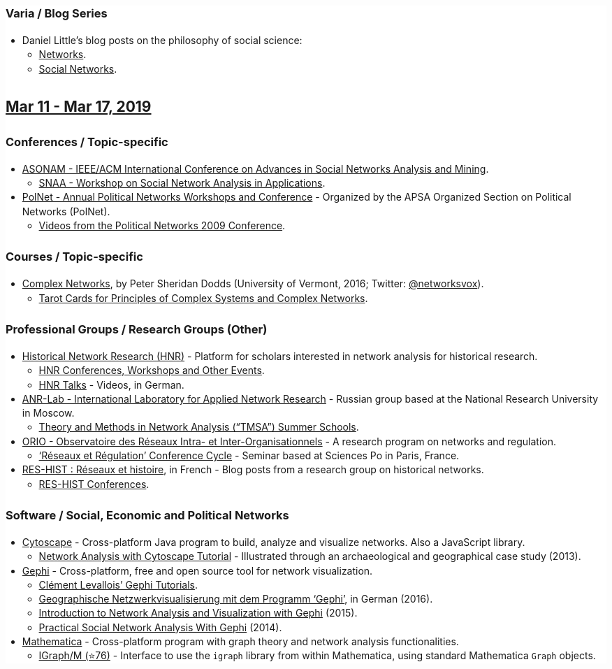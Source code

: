 ### Varia / Blog Series

*   Daniel Little’s blog posts on the philosophy of social science:
    *   [Networks](http://understandingsociety.blogspot.com/search/label/networks).
    *   [Social Networks](http://understandingsociety.blogspot.com/search/label/social%20networks).

## [Mar 11 - Mar 17, 2019](/content/2019/10/README.md)

### Conferences / Topic-specific

*   [ASONAM - IEEE/ACM International Conference on Advances in Social Networks Analysis and Mining](http://asonam.cpsc.ucalgary.ca/).
    *   [SNAA - Workshop on Social Network Analysis in Applications](http://snaa.pwr.edu.pl/).
*   [PolNet - Annual Political Networks Workshops and Conference](http://conference.polinetworks.org/) - Organized by the APSA Organized Section on Political Networks (PolNet).
    *   [Videos from the Political Networks 2009 Conference](https://vimeo.com/user2690333).

### Courses / Topic-specific

*   [Complex Networks](https://www.uvm.edu/\~pdodds/teaching/courses/2016-01UVM-303/), by Peter Sheridan Dodds (University of Vermont, 2016; Twitter: [@networksvox](https://twitter.com/networksvox)).
    *   [Tarot Cards for Principles of Complex Systems and Complex Networks](https://www.uvm.edu/\~pdodds/teaching/courses/2016-01UVM-303/tarotcards/).

### Professional Groups / Research Groups (Other)

*   [Historical Network Research (HNR)](http://historicalnetworkresearch.org/) - Platform for scholars interested in network analysis for historical research.
    *   [HNR Conferences, Workshops and Other Events](http://historicalnetworkresearch.org/hnr-events/).
    *   [HNR Talks](https://vimeo.com/user11811027) - Videos, in German.
*   [ANR-Lab - International Laboratory for Applied Network Research](https://anr.hse.ru/en/) - Russian group based at the National Research University in Moscow.
    *   [Theory and Methods in Network Analysis (“TMSA”) Summer Schools](https://anr.hse.ru/en/summer).
*   [ORIO - Observatoire des Réseaux Intra- et Inter-Organisationnels](http://blogs.sciences-po.fr/recherche-network-organization-institution-dynamics-multilevel/) - A research program on networks and regulation.
    *   [‘Réseaux et Régulation’ Conference Cycle](http://blogs.sciences-po.fr/recherche-network-organization-institution-dynamics-multilevel/sminaire-rseaux-et-rgulation/) - Seminar based at Sciences Po in Paris, France.
*   [RES-HIST : Réseaux et histoire](https://reshist.hypotheses.org/), in French - Blog posts from a research group on historical networks.
    *   [RES-HIST Conferences](https://reshist.hypotheses.org/?s=res-hist).

### Software / Social, Economic and Political Networks

*   [Cytoscape](http://www.cytoscape.org/) - Cross-platform Java program to build, analyze and visualize networks. Also a JavaScript library.
    *   [Network Analysis with Cytoscape Tutorial](https://archaeologicalnetworks.wordpress.com/resources/#cytoscape) - Illustrated through an archaeological and geographical case study (2013).
*   [Gephi](https://gephi.github.io/) - Cross-platform, free and open source tool for network visualization.
    *   [Clément Levallois’ Gephi Tutorials](https://seinecle.github.io/gephi-tutorials/).
    *   [Geographische Netzwerkvisualisierung mit dem Programm ‘Gephi’](http://www.podcampus.de/nodes/RJVZo), in German (2016).
    *   [Introduction to Network Analysis and Visualization with Gephi](http://www.martingrandjean.ch/gephi-introduction/) (2015).
    *   [Practical Social Network Analysis With Gephi](http://derekgreene.com/gephitutorial/) (2014).
*   [Mathematica](https://www.wolfram.com/mathematica/) - Cross-platform program with graph theory and network analysis functionalities.
    *   [IGraph/M (⭐76)](https://github.com/szhorvat/IGraphM) - Interface to use the `igraph` library from within Mathematica, using standard Mathematica `Graph` objects.
